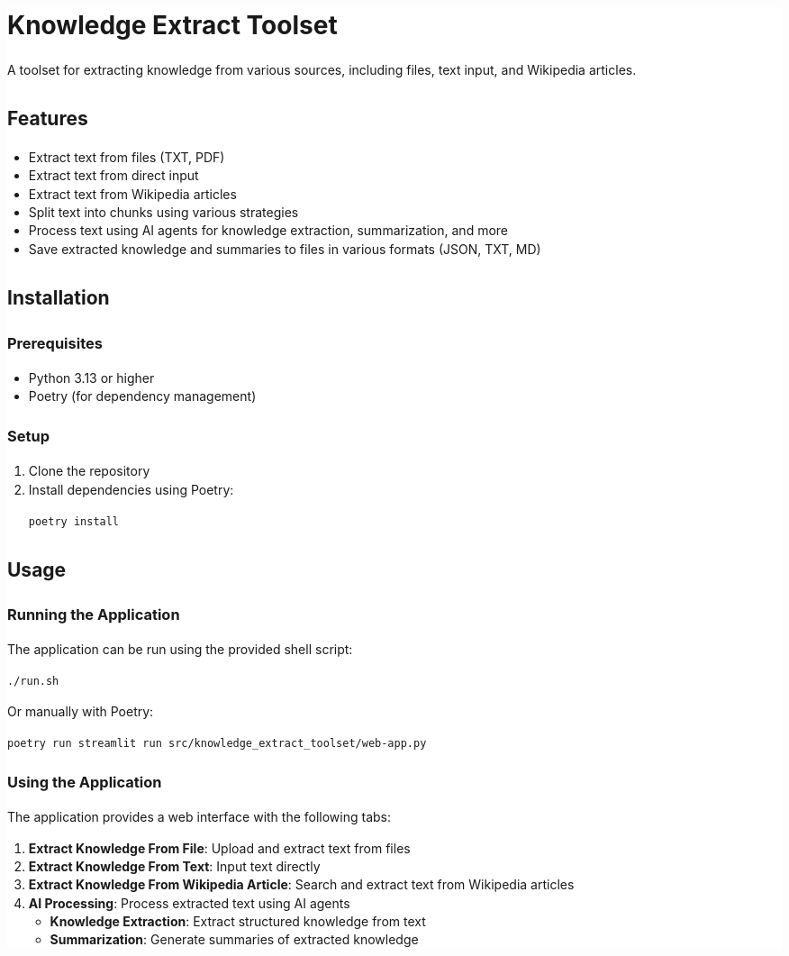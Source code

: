 # Knowledge Extract Toolset

A toolset for extracting knowledge from various sources, including files, text input, and Wikipedia articles.

## Features

- Extract text from files (TXT, PDF)
- Extract text from direct input
- Extract text from Wikipedia articles
- Split text into chunks using various strategies
- Process text using AI agents for knowledge extraction, summarization, and more
- Save extracted knowledge and summaries to files in various formats (JSON, TXT, MD)

## Installation

### Prerequisites

- Python 3.13 or higher
- Poetry (for dependency management)

### Setup

1. Clone the repository
2. Install dependencies using Poetry:
   ```bash
   poetry install
   ```

## Usage

### Running the Application

The application can be run using the provided shell script:
```bash
./run.sh
```

Or manually with Poetry:
```bash
poetry run streamlit run src/knowledge_extract_toolset/web-app.py
```

### Using the Application

The application provides a web interface with the following tabs:

1. **Extract Knowledge From File**: Upload and extract text from files
2. **Extract Knowledge From Text**: Input text directly
3. **Extract Knowledge From Wikipedia Article**: Search and extract text from Wikipedia articles
4. **AI Processing**: Process extracted text using AI agents
   - **Knowledge Extraction**: Extract structured knowledge from text
   - **Summarization**: Generate summaries of extracted knowledge
